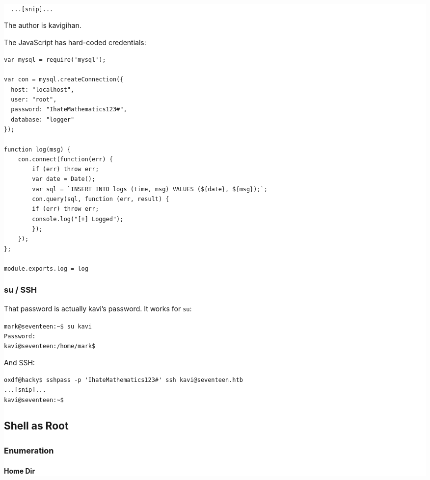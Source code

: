       ...[snip]...
    

The author is kavigihan.

The JavaScript has hard-coded credentials:

    
    
    var mysql = require('mysql');
    
    var con = mysql.createConnection({
      host: "localhost",
      user: "root",
      password: "IhateMathematics123#",
      database: "logger"
    });
    
    function log(msg) {
        con.connect(function(err) {
            if (err) throw err;
            var date = Date();
            var sql = `INSERT INTO logs (time, msg) VALUES (${date}, ${msg});`;
            con.query(sql, function (err, result) {
            if (err) throw err;
            console.log("[+] Logged");
            });
        });
    };
    
    module.exports.log = log
    

### su / SSH

That password is actually kavi’s password. It works for `su`:

    
    
    mark@seventeen:~$ su kavi
    Password: 
    kavi@seventeen:/home/mark$
    

And SSH:

    
    
    oxdf@hacky$ sshpass -p 'IhateMathematics123#' ssh kavi@seventeen.htb 
    ...[snip]...
    kavi@seventeen:~$
    

## Shell as Root

### Enumeration

#### Home Dir
